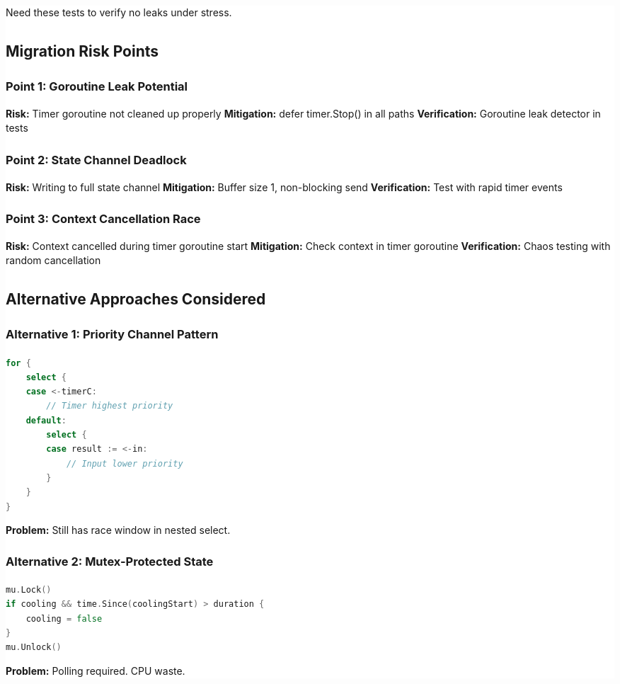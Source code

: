 Need these tests to verify no leaks under stress.

## Migration Risk Points

### Point 1: Goroutine Leak Potential

**Risk:** Timer goroutine not cleaned up properly
**Mitigation:** defer timer.Stop() in all paths
**Verification:** Goroutine leak detector in tests

### Point 2: State Channel Deadlock

**Risk:** Writing to full state channel
**Mitigation:** Buffer size 1, non-blocking send
**Verification:** Test with rapid timer events

### Point 3: Context Cancellation Race

**Risk:** Context cancelled during timer goroutine start
**Mitigation:** Check context in timer goroutine
**Verification:** Chaos testing with random cancellation

## Alternative Approaches Considered

### Alternative 1: Priority Channel Pattern
```go
for {
    select {
    case <-timerC:
        // Timer highest priority
    default:
        select {
        case result := <-in:
            // Input lower priority
        }
    }
}
```

**Problem:** Still has race window in nested select.

### Alternative 2: Mutex-Protected State
```go
mu.Lock()
if cooling && time.Since(coolingStart) > duration {
    cooling = false
}
mu.Unlock()
```

**Problem:** Polling required. CPU waste.
